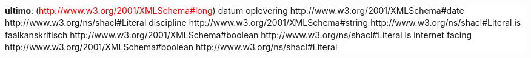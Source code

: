 </td>
<td style="padding: 10px 20px; vertical-align: top; background-color: rgba(211,211,211,0.5);">
<b>ultimo</b>: <https://data.rws.nl/def/ultimo/equipment-eqmmanufyear> (<font color="red">http://www.w3.org/2001/XMLSchema#long</font>)</td>
</tr>
<tr style="vertical-align:top">
<td style="padding: 10px 20px; vertical-align: top; background-color: rgba(211,211,211,0.5);">
datum oplevering</td>
<td style="padding: 10px 20px; vertical-align: top; background-color: rgba(211,211,211,0.5);">
http://www.w3.org/2001/XMLSchema#date</td>
<td style="padding: 10px 20px; vertical-align: top; background-color: rgba(211,211,211,0.5);">
</td>
<td style="padding: 10px 20px; vertical-align: top; background-color: rgba(211,211,211,0.5);">
</td>
<td style="padding: 10px 20px; vertical-align: top; background-color: rgba(211,211,211,0.5);">
http://www.w3.org/ns/shacl#Literal</td>
<td style="padding: 10px 20px; vertical-align: top; background-color: rgba(211,211,211,0.5);">
</td>
<td style="padding: 10px 20px; vertical-align: top; background-color: rgba(211,211,211,0.5);">
</td>
</tr>
<tr style="vertical-align:top">
<td style="padding: 10px 20px; vertical-align: top; background-color: rgba(211,211,211,0.5);">
discipline</td>
<td style="padding: 10px 20px; vertical-align: top; background-color: rgba(211,211,211,0.5);">
http://www.w3.org/2001/XMLSchema#string</td>
<td style="padding: 10px 20px; vertical-align: top; background-color: rgba(211,211,211,0.5);">
</td>
<td style="padding: 10px 20px; vertical-align: top; background-color: rgba(211,211,211,0.5);">
</td>
<td style="padding: 10px 20px; vertical-align: top; background-color: rgba(211,211,211,0.5);">
http://www.w3.org/ns/shacl#Literal</td>
<td style="padding: 10px 20px; vertical-align: top; background-color: rgba(211,211,211,0.5);">
</td>
<td style="padding: 10px 20px; vertical-align: top; background-color: rgba(211,211,211,0.5);">
</td>
</tr>
<tr style="vertical-align:top">
<td style="padding: 10px 20px; vertical-align: top; background-color: rgba(211,211,211,0.5);">
is faalkanskritisch</td>
<td style="padding: 10px 20px; vertical-align: top; background-color: rgba(211,211,211,0.5);">
http://www.w3.org/2001/XMLSchema#boolean</td>
<td style="padding: 10px 20px; vertical-align: top; background-color: rgba(211,211,211,0.5);">
</td>
<td style="padding: 10px 20px; vertical-align: top; background-color: rgba(211,211,211,0.5);">
</td>
<td style="padding: 10px 20px; vertical-align: top; background-color: rgba(211,211,211,0.5);">
http://www.w3.org/ns/shacl#Literal</td>
<td style="padding: 10px 20px; vertical-align: top; background-color: rgba(211,211,211,0.5);">
</td>
<td style="padding: 10px 20px; vertical-align: top; background-color: rgba(211,211,211,0.5);">
</td>
</tr>
<tr style="vertical-align:top">
<td style="padding: 10px 20px; vertical-align: top; background-color: rgba(211,211,211,0.5);">
is internet facing</td>
<td style="padding: 10px 20px; vertical-align: top; background-color: rgba(211,211,211,0.5);">
http://www.w3.org/2001/XMLSchema#boolean</td>
<td style="padding: 10px 20px; vertical-align: top; background-color: rgba(211,211,211,0.5);">
</td>
<td style="padding: 10px 20px; vertical-align: top; background-color: rgba(211,211,211,0.5);">
</td>
<td style="padding: 10px 20px; vertical-align: top; background-color: rgba(211,211,211,0.5);">
http://www.w3.org/ns/shacl#Literal</td>